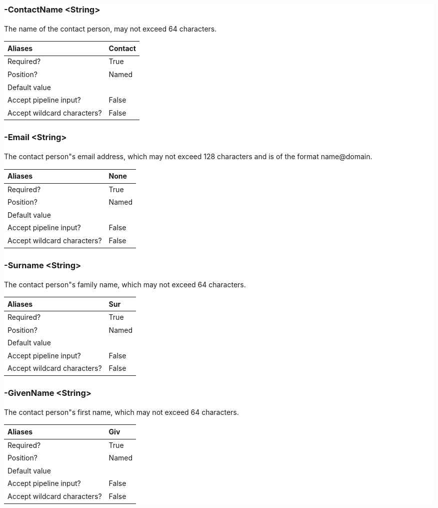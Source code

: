 ### -ContactName &lt;String&gt;

The name of the contact person, may not exceed 64 characters.

| Aliases | Contact |
| :--- | :--- |
| Required? | True |
| Position? | Named |
| Default value |  |
| Accept pipeline input? | False |
| Accept wildcard characters? | False |

### -Email &lt;String&gt;

The contact person"s email address, which may not exceed 128 characters and is of the format name@domain.

| Aliases | None |
| :--- | :--- |
| Required? | True |
| Position? | Named |
| Default value |  |
| Accept pipeline input? | False |
| Accept wildcard characters? | False |

### -Surname &lt;String&gt;

The contact person"s family name, which may not exceed 64 characters.

| Aliases | Sur |
| :--- | :--- |
| Required? | True |
| Position? | Named |
| Default value |  |
| Accept pipeline input? | False |
| Accept wildcard characters? | False |

### -GivenName &lt;String&gt;

The contact person"s first name, which may not exceed 64 characters.

| Aliases | Giv |
| :--- | :--- |
| Required? | True |
| Position? | Named |
| Default value |  |
| Accept pipeline input? | False |
| Accept wildcard characters? | False |
